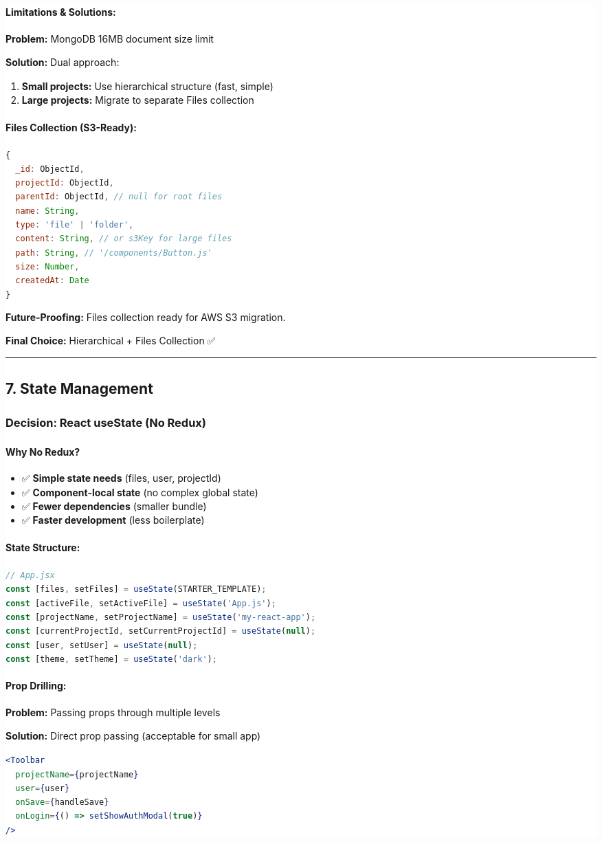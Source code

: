 #### Limitations & Solutions:
**Problem:** MongoDB 16MB document size limit

**Solution:** Dual approach:
1. **Small projects:** Use hierarchical structure (fast, simple)
2. **Large projects:** Migrate to separate Files collection

#### Files Collection (S3-Ready):
```javascript
{
  _id: ObjectId,
  projectId: ObjectId,
  parentId: ObjectId, // null for root files
  name: String,
  type: 'file' | 'folder',
  content: String, // or s3Key for large files
  path: String, // '/components/Button.js'
  size: Number,
  createdAt: Date
}
```

**Future-Proofing:** Files collection ready for AWS S3 migration.

**Final Choice:** Hierarchical + Files Collection ✅

---

## 7. State Management

### **Decision: React useState (No Redux)**

#### Why No Redux?
- ✅ **Simple state needs** (files, user, projectId)
- ✅ **Component-local state** (no complex global state)
- ✅ **Fewer dependencies** (smaller bundle)
- ✅ **Faster development** (less boilerplate)

#### State Structure:
```javascript
// App.jsx
const [files, setFiles] = useState(STARTER_TEMPLATE);
const [activeFile, setActiveFile] = useState('App.js');
const [projectName, setProjectName] = useState('my-react-app');
const [currentProjectId, setCurrentProjectId] = useState(null);
const [user, setUser] = useState(null);
const [theme, setTheme] = useState('dark');
```

#### Prop Drilling:
**Problem:** Passing props through multiple levels

**Solution:** Direct prop passing (acceptable for small app)
```jsx
<Toolbar
  projectName={projectName}
  user={user}
  onSave={handleSave}
  onLogin={() => setShowAuthModal(true)}
/>
```
